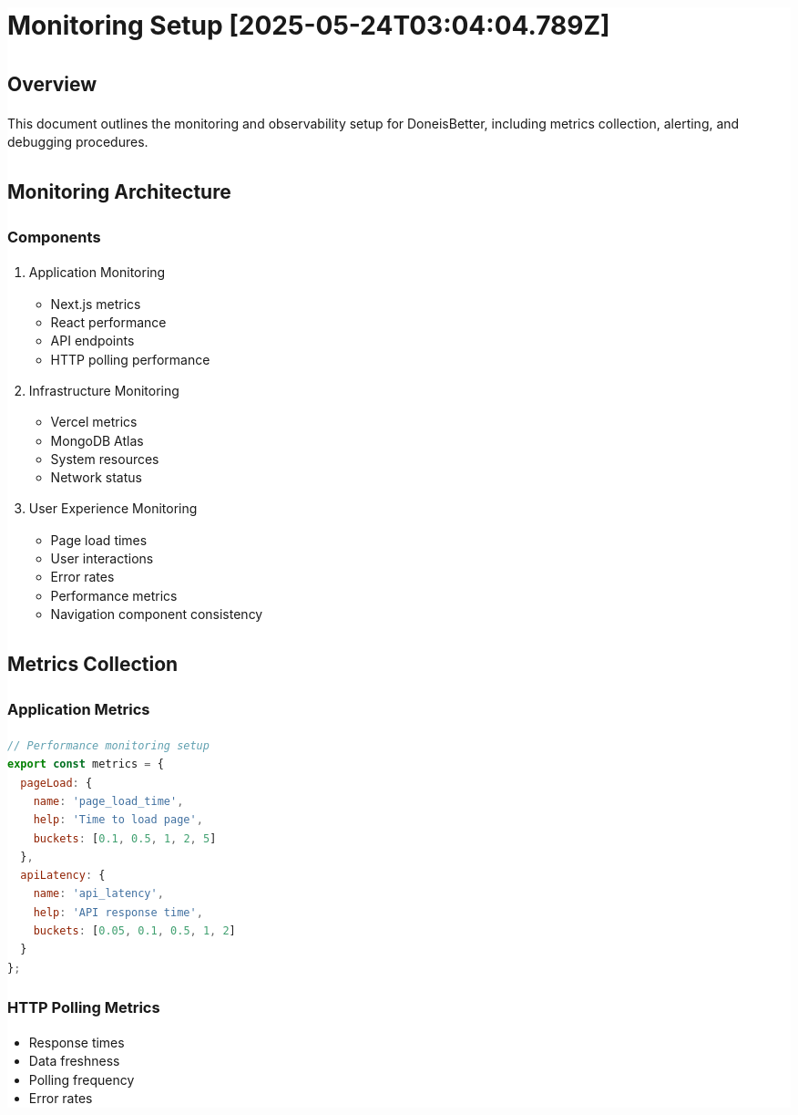# Monitoring Setup [2025-05-24T03:04:04.789Z]

## Overview

This document outlines the monitoring and observability setup for DoneisBetter, including metrics collection, alerting, and debugging procedures.

## Monitoring Architecture

### Components
1. Application Monitoring
   - Next.js metrics
   - React performance
   - API endpoints
   - HTTP polling performance

2. Infrastructure Monitoring
   - Vercel metrics
   - MongoDB Atlas
   - System resources
   - Network status

3. User Experience Monitoring
   - Page load times
   - User interactions
   - Error rates
   - Performance metrics
   - Navigation component consistency

## Metrics Collection

### Application Metrics
```javascript
// Performance monitoring setup
export const metrics = {
  pageLoad: {
    name: 'page_load_time',
    help: 'Time to load page',
    buckets: [0.1, 0.5, 1, 2, 5]
  },
  apiLatency: {
    name: 'api_latency',
    help: 'API response time',
    buckets: [0.05, 0.1, 0.5, 1, 2]
  }
};
```

### HTTP Polling Metrics
- Response times
- Data freshness
- Polling frequency
- Error rates
